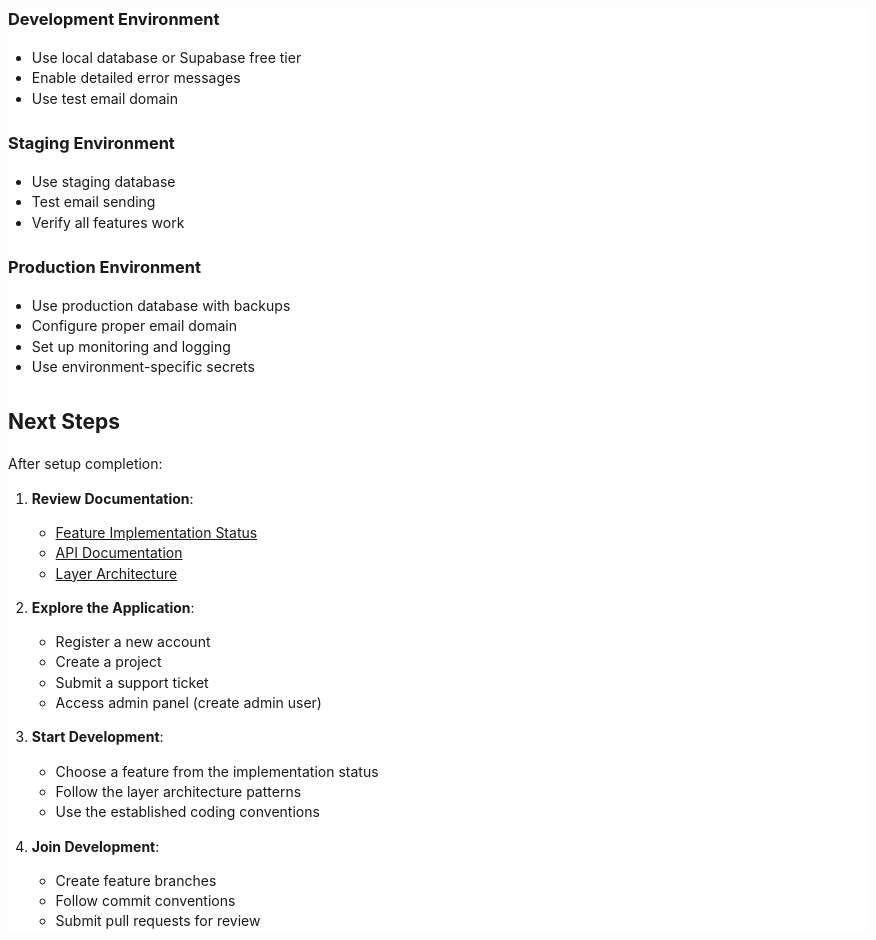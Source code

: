 ### Development Environment
- Use local database or Supabase free tier
- Enable detailed error messages
- Use test email domain

### Staging Environment
- Use staging database
- Test email sending
- Verify all features work

### Production Environment
- Use production database with backups
- Configure proper email domain
- Set up monitoring and logging
- Use environment-specific secrets

## Next Steps

After setup completion:

1. **Review Documentation**:
   - [Feature Implementation Status](../features/implementation-status.md)
   - [API Documentation](../api/README.md)
   - [Layer Architecture](../architecture/layers.md)

2. **Explore the Application**:
   - Register a new account
   - Create a project
   - Submit a support ticket
   - Access admin panel (create admin user)

3. **Start Development**:
   - Choose a feature from the implementation status
   - Follow the layer architecture patterns
   - Use the established coding conventions

4. **Join Development**:
   - Create feature branches
   - Follow commit conventions
   - Submit pull requests for review